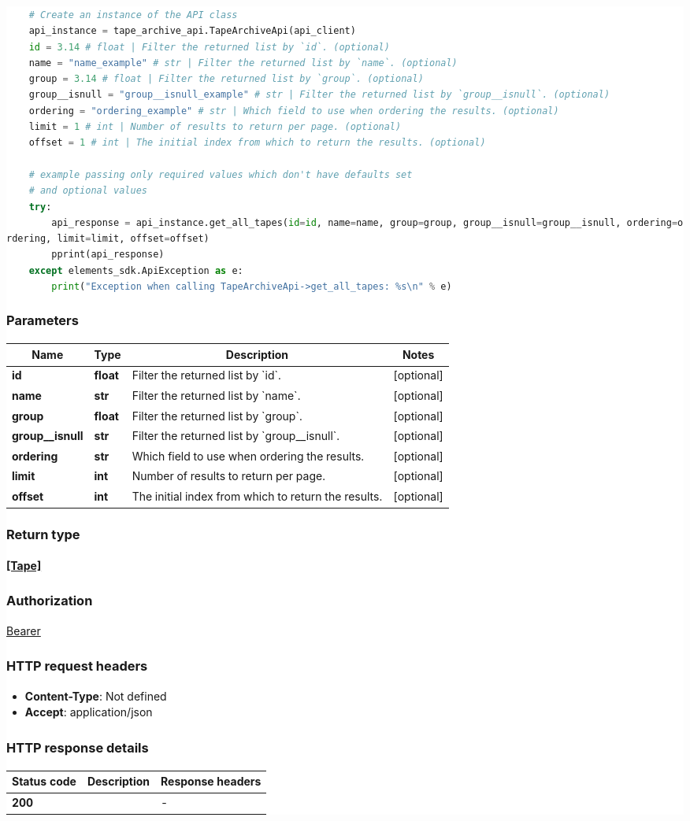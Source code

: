 ```python
    # Create an instance of the API class
    api_instance = tape_archive_api.TapeArchiveApi(api_client)
    id = 3.14 # float | Filter the returned list by `id`. (optional)
    name = "name_example" # str | Filter the returned list by `name`. (optional)
    group = 3.14 # float | Filter the returned list by `group`. (optional)
    group__isnull = "group__isnull_example" # str | Filter the returned list by `group__isnull`. (optional)
    ordering = "ordering_example" # str | Which field to use when ordering the results. (optional)
    limit = 1 # int | Number of results to return per page. (optional)
    offset = 1 # int | The initial index from which to return the results. (optional)

    # example passing only required values which don't have defaults set
    # and optional values
    try:
        api_response = api_instance.get_all_tapes(id=id, name=name, group=group, group__isnull=group__isnull, ordering=ordering, limit=limit, offset=offset)
        pprint(api_response)
    except elements_sdk.ApiException as e:
        print("Exception when calling TapeArchiveApi->get_all_tapes: %s\n" % e)
```


### Parameters

Name | Type | Description  | Notes
------------- | ------------- | ------------- | -------------
 **id** | **float**| Filter the returned list by &#x60;id&#x60;. | [optional]
 **name** | **str**| Filter the returned list by &#x60;name&#x60;. | [optional]
 **group** | **float**| Filter the returned list by &#x60;group&#x60;. | [optional]
 **group__isnull** | **str**| Filter the returned list by &#x60;group__isnull&#x60;. | [optional]
 **ordering** | **str**| Which field to use when ordering the results. | [optional]
 **limit** | **int**| Number of results to return per page. | [optional]
 **offset** | **int**| The initial index from which to return the results. | [optional]

### Return type

[**[Tape]**](Tape.md)

### Authorization

[Bearer](../README.md#Bearer)

### HTTP request headers

 - **Content-Type**: Not defined
 - **Accept**: application/json


### HTTP response details
| Status code | Description | Response headers |
|-------------|-------------|------------------|
**200** |  |  -  |
